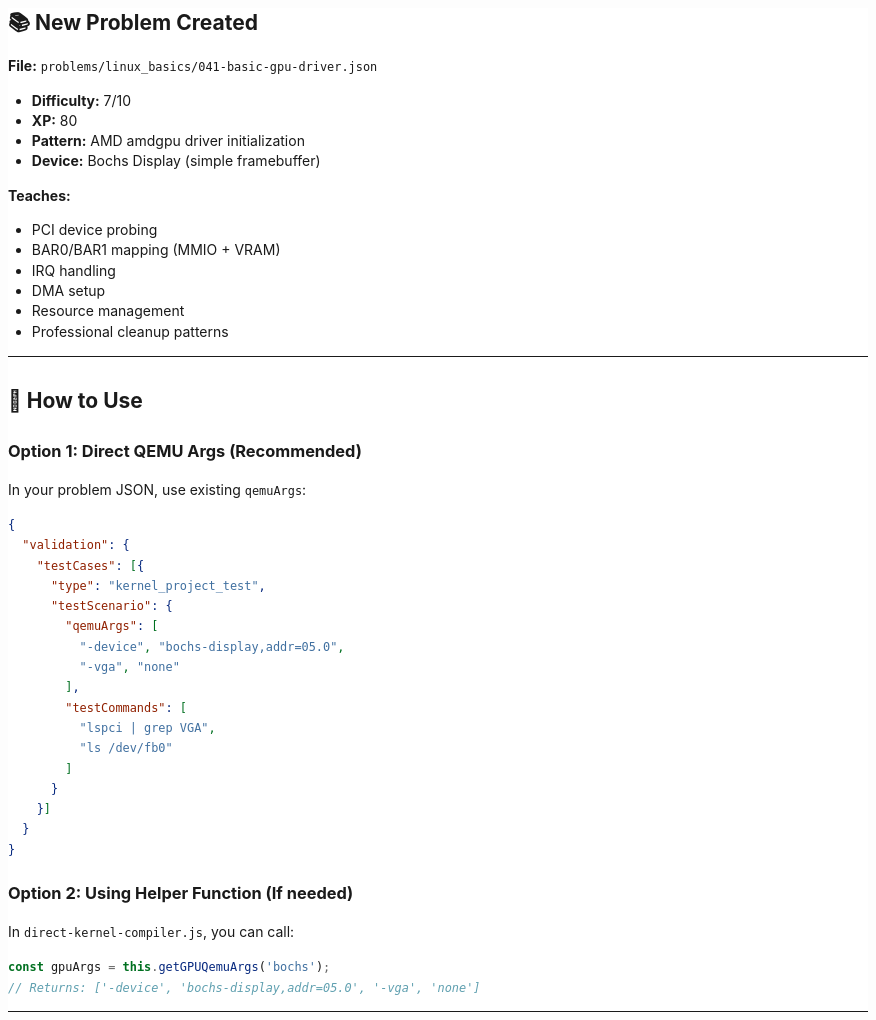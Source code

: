 
## 📚 New Problem Created

**File:** `problems/linux_basics/041-basic-gpu-driver.json`
- **Difficulty:** 7/10
- **XP:** 80
- **Pattern:** AMD amdgpu driver initialization
- **Device:** Bochs Display (simple framebuffer)

**Teaches:**
- PCI device probing
- BAR0/BAR1 mapping (MMIO + VRAM)
- IRQ handling
- DMA setup
- Resource management
- Professional cleanup patterns

---

## 🚀 How to Use

### Option 1: Direct QEMU Args (Recommended)

In your problem JSON, use existing `qemuArgs`:

```json
{
  "validation": {
    "testCases": [{
      "type": "kernel_project_test",
      "testScenario": {
        "qemuArgs": [
          "-device", "bochs-display,addr=05.0",
          "-vga", "none"
        ],
        "testCommands": [
          "lspci | grep VGA",
          "ls /dev/fb0"
        ]
      }
    }]
  }
}
```

### Option 2: Using Helper Function (If needed)

In `direct-kernel-compiler.js`, you can call:

```javascript
const gpuArgs = this.getGPUQemuArgs('bochs');
// Returns: ['-device', 'bochs-display,addr=05.0', '-vga', 'none']
```

---